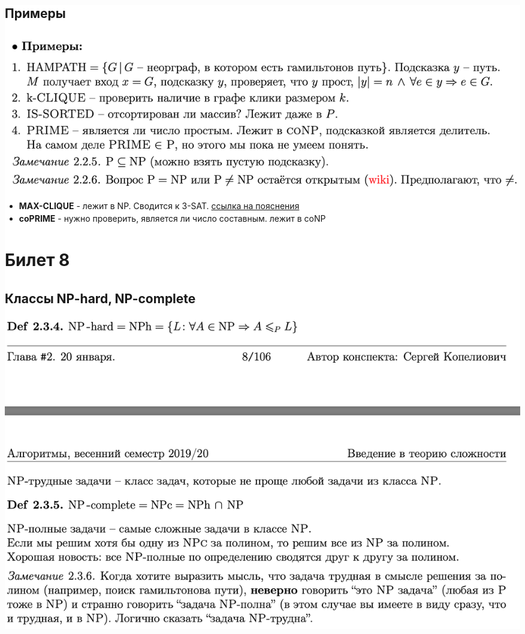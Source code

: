 ## Примеры
![Примеры](../algo_data/ticket_7_3.png)
- **MAX-CLIQUE** - лежит в NP. Сводится к 3-SAT. [ссылка на пояснения](https://www.cs.cmu.edu/~avrim/451f11/lectures/lect1108.pdf)
- **coPRIME** - нужно проверить, является ли число составным. лежит в coNP

# Билет 8
## Классы NP-hard, NP-complete
![Определение](../algo_data/ticket_8_1.png)
